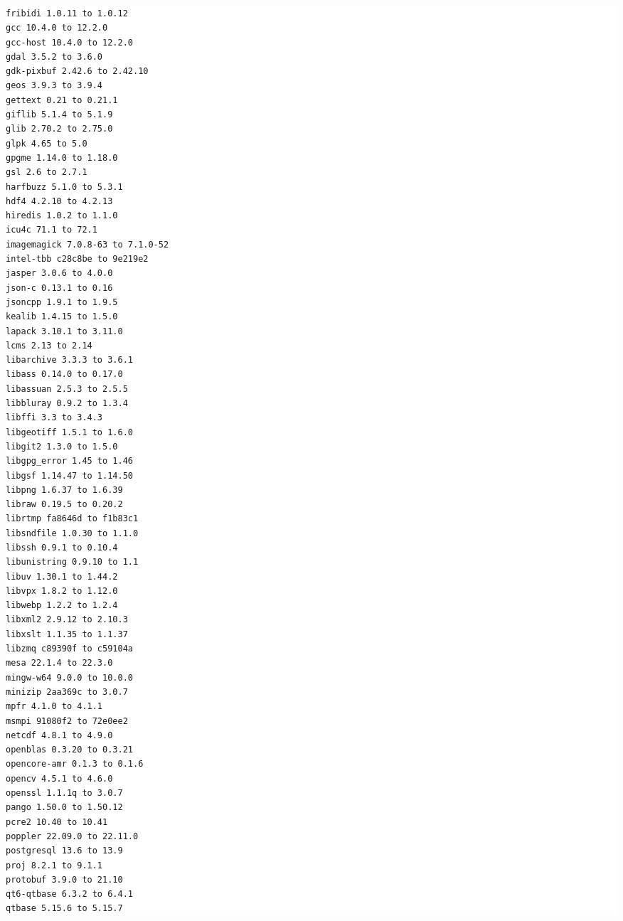 ```
fribidi 1.0.11 to 1.0.12
gcc 10.4.0 to 12.2.0
gcc-host 10.4.0 to 12.2.0
gdal 3.5.2 to 3.6.0
gdk-pixbuf 2.42.6 to 2.42.10
geos 3.9.3 to 3.9.4
gettext 0.21 to 0.21.1
giflib 5.1.4 to 5.1.9
glib 2.70.2 to 2.75.0
glpk 4.65 to 5.0
gpgme 1.14.0 to 1.18.0
gsl 2.6 to 2.7.1
harfbuzz 5.1.0 to 5.3.1
hdf4 4.2.10 to 4.2.13
hiredis 1.0.2 to 1.1.0
icu4c 71.1 to 72.1
imagemagick 7.0.8-63 to 7.1.0-52
intel-tbb c28c8be to 9e219e2
jasper 3.0.6 to 4.0.0
json-c 0.13.1 to 0.16
jsoncpp 1.9.1 to 1.9.5
kealib 1.4.15 to 1.5.0
lapack 3.10.1 to 3.11.0
lcms 2.13 to 2.14
libarchive 3.3.3 to 3.6.1
libass 0.14.0 to 0.17.0
libassuan 2.5.3 to 2.5.5
libbluray 0.9.2 to 1.3.4
libffi 3.3 to 3.4.3
libgeotiff 1.5.1 to 1.6.0
libgit2 1.3.0 to 1.5.0
libgpg_error 1.45 to 1.46
libgsf 1.14.47 to 1.14.50
libpng 1.6.37 to 1.6.39
libraw 0.19.5 to 0.20.2
librtmp fa8646d to f1b83c1
libsndfile 1.0.30 to 1.1.0
libssh 0.9.1 to 0.10.4
libunistring 0.9.10 to 1.1
libuv 1.30.1 to 1.44.2
libvpx 1.8.2 to 1.12.0
libwebp 1.2.2 to 1.2.4
libxml2 2.9.12 to 2.10.3
libxslt 1.1.35 to 1.1.37
libzmq c89390f to c59104a
mesa 22.1.4 to 22.3.0
mingw-w64 9.0.0 to 10.0.0
minizip 2aa369c to 3.0.7
mpfr 4.1.0 to 4.1.1
msmpi 91080f2 to 72e0ee2
netcdf 4.8.1 to 4.9.0
openblas 0.3.20 to 0.3.21
opencore-amr 0.1.3 to 0.1.6
opencv 4.5.1 to 4.6.0
openssl 1.1.1q to 3.0.7
pango 1.50.0 to 1.50.12
pcre2 10.40 to 10.41
poppler 22.09.0 to 22.11.0
postgresql 13.6 to 13.9
proj 8.2.1 to 9.1.1
protobuf 3.9.0 to 21.10
qt6-qtbase 6.3.2 to 6.4.1
qtbase 5.15.6 to 5.15.7
```